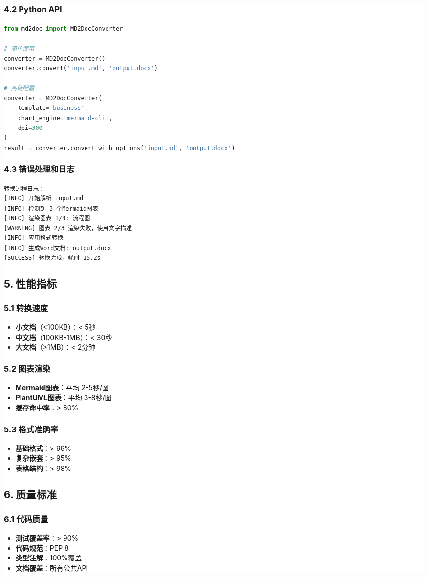 ### 4.2 Python API
```python
from md2doc import MD2DocConverter

# 简单使用
converter = MD2DocConverter()
converter.convert('input.md', 'output.docx')

# 高级配置
converter = MD2DocConverter(
    template='business',
    chart_engine='mermaid-cli',
    dpi=300
)
result = converter.convert_with_options('input.md', 'output.docx')
```

### 4.3 错误处理和日志
```
转换过程日志：
[INFO] 开始解析 input.md
[INFO] 检测到 3 个Mermaid图表
[INFO] 渲染图表 1/3: 流程图
[WARNING] 图表 2/3 渲染失败，使用文字描述
[INFO] 应用格式转换
[INFO] 生成Word文档: output.docx
[SUCCESS] 转换完成，耗时 15.2s
```

## 5. 性能指标

### 5.1 转换速度
- **小文档**（<100KB）：< 5秒
- **中文档**（100KB-1MB）：< 30秒
- **大文档**（>1MB）：< 2分钟

### 5.2 图表渲染
- **Mermaid图表**：平均 2-5秒/图
- **PlantUML图表**：平均 3-8秒/图
- **缓存命中率**：> 80%

### 5.3 格式准确率
- **基础格式**：> 99%
- **复杂嵌套**：> 95%
- **表格结构**：> 98%

## 6. 质量标准

### 6.1 代码质量
- **测试覆盖率**：> 90%
- **代码规范**：PEP 8
- **类型注解**：100%覆盖
- **文档覆盖**：所有公共API
